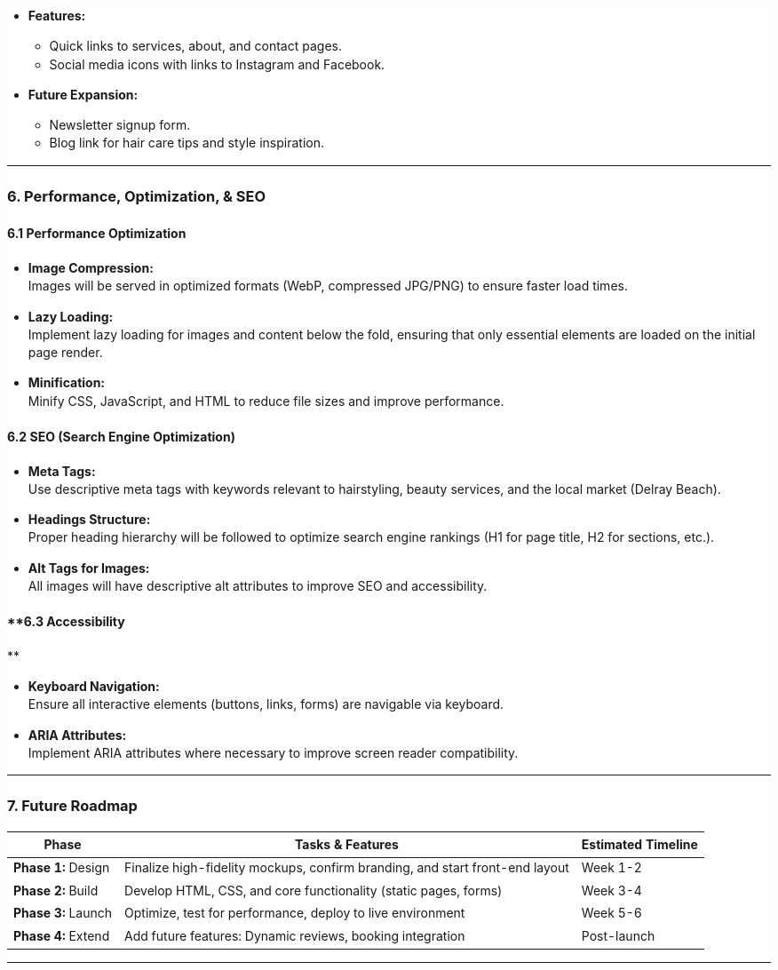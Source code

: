 - **Features:**  
  - Quick links to services, about, and contact pages.
  - Social media icons with links to Instagram and Facebook.
  
- **Future Expansion:**  
  - Newsletter signup form.
  - Blog link for hair care tips and style inspiration.

---

### **6. Performance, Optimization, & SEO**

#### **6.1 Performance Optimization**

- **Image Compression:**  
  Images will be served in optimized formats (WebP, compressed JPG/PNG) to ensure faster load times.

- **Lazy Loading:**  
  Implement lazy loading for images and content below the fold, ensuring that only essential elements are loaded on the initial page render.

- **Minification:**  
  Minify CSS, JavaScript, and HTML to reduce file sizes and improve performance.

#### **6.2 SEO (Search Engine Optimization)**

- **Meta Tags:**  
  Use descriptive meta tags with keywords relevant to hairstyling, beauty services, and the local market (Delray Beach).

- **Headings Structure:**  
  Proper heading hierarchy will be followed to optimize search engine rankings (H1 for page title, H2 for sections, etc.).

- **Alt Tags for Images:**  
  All images will have descriptive alt attributes to improve SEO and accessibility.

#### **6.3 Accessibility

**

- **Keyboard Navigation:**  
  Ensure all interactive elements (buttons, links, forms) are navigable via keyboard.

- **ARIA Attributes:**  
  Implement ARIA attributes where necessary to improve screen reader compatibility.

---

### **7. Future Roadmap**

| Phase               | Tasks & Features                                                    | Estimated Timeline |
|---------------------|---------------------------------------------------------------------|--------------------|
| **Phase 1:** Design | Finalize high-fidelity mockups, confirm branding, and start front-end layout | Week 1-2          |
| **Phase 2:** Build  | Develop HTML, CSS, and core functionality (static pages, forms)      | Week 3-4           |
| **Phase 3:** Launch | Optimize, test for performance, deploy to live environment           | Week 5-6           |
| **Phase 4:** Extend | Add future features: Dynamic reviews, booking integration            | Post-launch        |

---